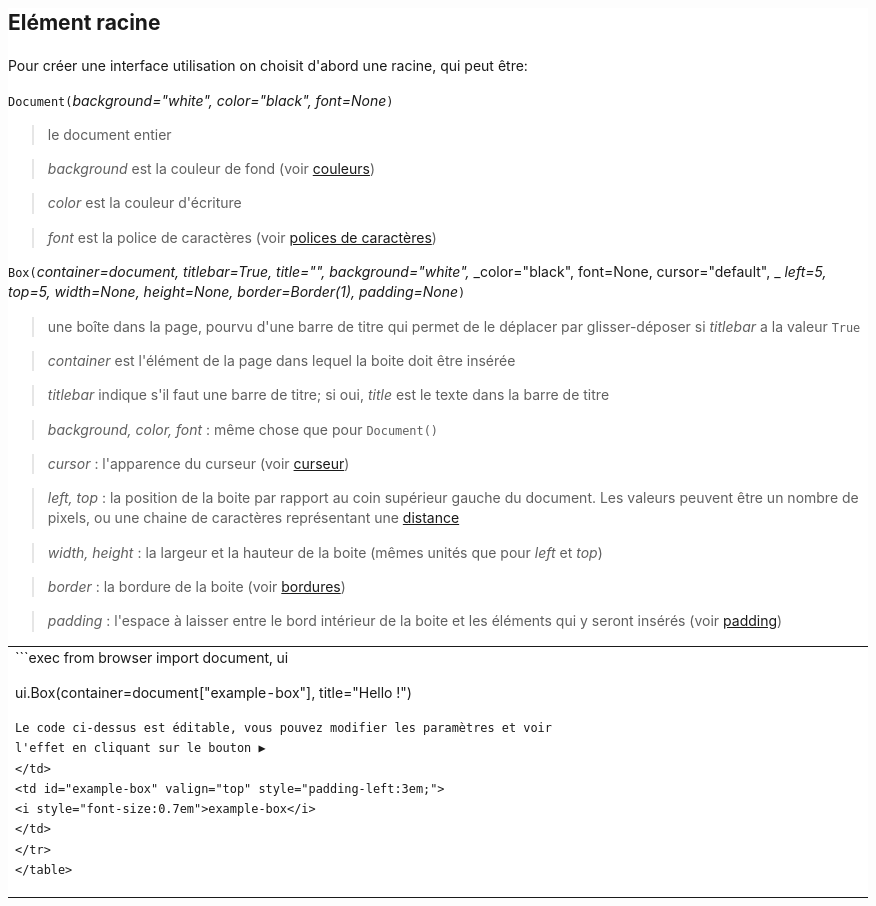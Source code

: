 
## Elément racine

Pour créer une interface utilisation on choisit d'abord une racine, qui peut
être:

`Document(`_background="white", color="black", font=None_`)`

> le document entier

> _background_ est la couleur de fond (voir <a href="#colors">couleurs</a>)

> _color_ est la couleur d'écriture

> _font_ est la police de caractères (voir <a href="#fonts">polices de caractères</a>)

`Box(`_container=document, titlebar=True, title="", background="white",_
 _color="black", font=None, cursor="default", _
 _left=5, top=5, width=None, height=None,_
 _border=Border(1), padding=None_`)`

> une boîte dans la page, pourvu d'une barre de titre qui permet de le
> déplacer par glisser-déposer si _titlebar_ a la valeur `True`

> _container_ est l'élément de la page dans lequel la boite doit être insérée

> _titlebar_ indique s'il faut une barre de titre; si oui, _title_ est le
> texte dans la barre de titre

> _background, color, font_ : même chose que pour `Document()`

> _cursor_ : l'apparence du curseur (voir <a href="#cursor">curseur</a>)

> _left, top_ : la position de la boite par rapport au coin supérieur gauche
> du document. Les valeurs peuvent être un nombre de pixels, ou une chaine de
> caractères représentant une <a href="#distance">distance</a>

> _width, height_ : la largeur et la hauteur de la boite (mêmes unités que
> pour _left_ et _top_)

> _border_ : la bordure de la boite (voir <a href="#border">bordures</a>)

> _padding_ : l'espace à laisser entre le bord intérieur de la boite et les
> éléments qui y seront insérés (voir <a href="#padding">padding</a>)

<table>
<tr>
<td width="50%">
```exec
from browser import document, ui

ui.Box(container=document["example-box"],
       title="Hello !")
```
Le code ci-dessus est éditable, vous pouvez modifier les paramètres et voir
l'effet en cliquant sur le bouton ▶
</td>
<td id="example-box" valign="top" style="padding-left:3em;">
<i style="font-size:0.7em">example-box</i>
</td>
</tr>
</table>
